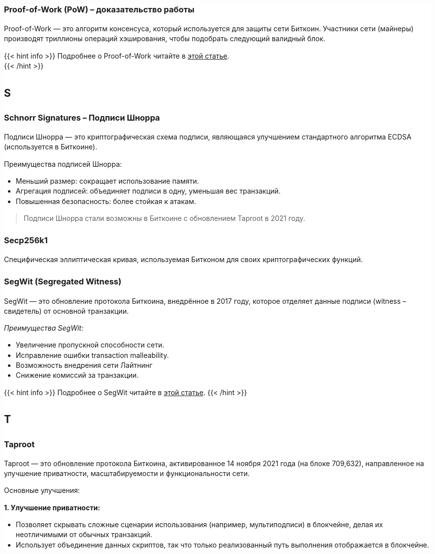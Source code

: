 ### Proof-of-Work (PoW) – доказательство работы

Proof-of-Work — это алгоритм консенсуса, который используется для защиты сети Биткоин. Участники сети (майнеры) производят триллионы операций хэширования, чтобы подобрать следующий валидный блок.

{{< hint info >}}
Подробнее о Proof-of-Work читайте в [этой статье](/proof-of-work/).  
{{< /hint >}}

## S

### Schnorr Signatures – Подписи Шнорра 

Подписи Шнорра — это криптографическая схема подписи, являющаяся улучшением стандартного алгоритма ECDSA (используется в Биткоине).

Преимущества подписей Шнорра:

- Меньший размер: сокращает использование памяти.
- Агрегация подписей: объединяет подписи в одну, уменьшая вес транзакций.
- Повышенная безопасность: более стойкая к атакам.

> Подписи Шнорра стали возможны в Биткоине с обновлением Taproot в 2021 году.

### Secp256k1 

Специфическая эллиптическая кривая, используемая Битконом для своих криптографических функций.

### SegWit (Segregated Witness)

SegWit — это обновление протокола Биткоина, внедрённое в 2017 году, которое отделяет данные подписи (witness – свидетель) от основной транзакции.

_Преимущества SegWit:_

- Увеличение пропускной способности сети.
- Исправление ошибки transaction malleability.
- Возможность внедрения сети Лайтнинг
- Снижение комиссий за транзакции.

{{< hint info >}}
Подробнее о SegWit читайте в [этой статье](/segwit/).
{{< /hint >}}  

## T

### Taproot

Taproot — это обновление протокола Биткоина, активированное 14 ноября 2021 года (на блоке 709,632), направленное на улучшение приватности, масштабируемости и функциональности сети.

Основные улучшения:

__1. Улучшение приватности:__
- Позволяет скрывать сложные сценарии использования (например, мультиподписи) в блокчейне, делая их неотличимыми от обычных транзакций.
- Использует объединение данных скриптов, так что только реализованный путь выполнения отображается в блокчейне.
